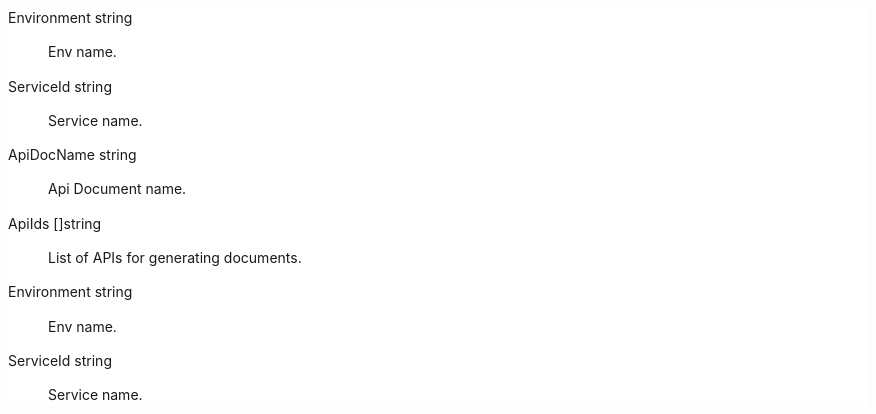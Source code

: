 <a data-swiftype-name="resource-property" data-swiftype-type="text" href="#environment_csharp" style="color: inherit; text-decoration: inherit;">Environment</a>
</span>
        <span class="property-indicator"></span>
        <span class="property-type">string</span>
    </dt>
    <dd><p>Env name.</p>
</dd><dt class="property-required"
            title="Required">
        <span id="serviceid_csharp">
<a data-swiftype-name="resource-property" data-swiftype-type="text" href="#serviceid_csharp" style="color: inherit; text-decoration: inherit;">Service<wbr>Id</a>
</span>
        <span class="property-indicator"></span>
        <span class="property-type">string</span>
    </dt>
    <dd><p>Service name.</p>
</dd></dl>
</pulumi-choosable>
</div>

<div>
<pulumi-choosable type="language" values="go">
<dl class="resources-properties"><dt class="property-required"
            title="Required">
        <span id="apidocname_go">
<a data-swiftype-name="resource-property" data-swiftype-type="text" href="#apidocname_go" style="color: inherit; text-decoration: inherit;">Api<wbr>Doc<wbr>Name</a>
</span>
        <span class="property-indicator"></span>
        <span class="property-type">string</span>
    </dt>
    <dd><p>Api Document name.</p>
</dd><dt class="property-required"
            title="Required">
        <span id="apiids_go">
<a data-swiftype-name="resource-property" data-swiftype-type="text" href="#apiids_go" style="color: inherit; text-decoration: inherit;">Api<wbr>Ids</a>
</span>
        <span class="property-indicator"></span>
        <span class="property-type">[]string</span>
    </dt>
    <dd><p>List of APIs for generating documents.</p>
</dd><dt class="property-required"
            title="Required">
        <span id="environment_go">
<a data-swiftype-name="resource-property" data-swiftype-type="text" href="#environment_go" style="color: inherit; text-decoration: inherit;">Environment</a>
</span>
        <span class="property-indicator"></span>
        <span class="property-type">string</span>
    </dt>
    <dd><p>Env name.</p>
</dd><dt class="property-required"
            title="Required">
        <span id="serviceid_go">
<a data-swiftype-name="resource-property" data-swiftype-type="text" href="#serviceid_go" style="color: inherit; text-decoration: inherit;">Service<wbr>Id</a>
</span>
        <span class="property-indicator"></span>
        <span class="property-type">string</span>
    </dt>
    <dd><p>Service name.</p>
</dd></dl>